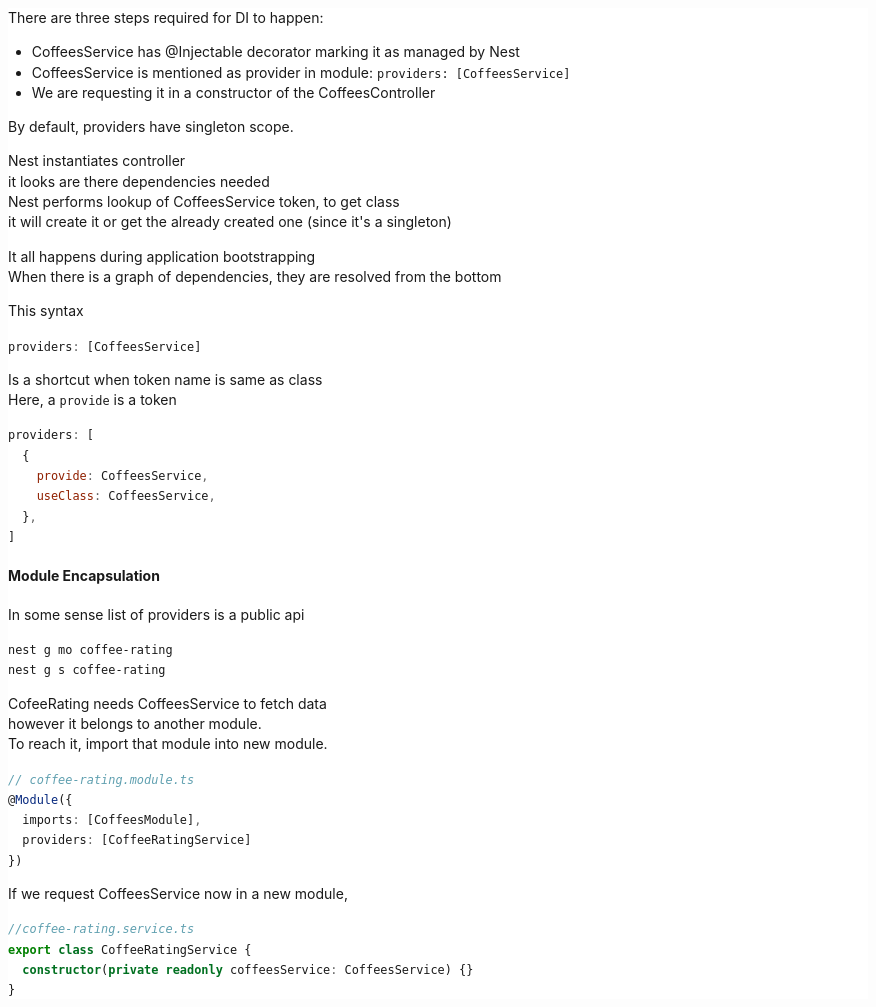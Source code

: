 There are three steps required for DI to happen:
- CoffeesService has @Injectable decorator marking it as managed by Nest
- CoffeesService is mentioned as provider in module: `providers: [CoffeesService]`
- We are requesting it in a constructor of the CoffeesController

By default, providers have singleton scope.

Nest instantiates controller  
it looks are there dependencies needed  
Nest performs lookup of CoffeesService token, to get class  
it will create it or get the already created one (since it's a singleton)

It all happens during application bootstrapping  
When there is a graph of dependencies, they are resolved from the bottom

This syntax

```javascript
providers: [CoffeesService]
```

Is a shortcut when token name is same as class  
Here, a `provide` is a token

```javascript
providers: [
  {
    provide: CoffeesService,
    useClass: CoffeesService,
  },
]
```

#### Module Encapsulation
In some sense list of providers is a public api

```bash
nest g mo coffee-rating
nest g s coffee-rating
```

CofeeRating needs CoffeesService to fetch data  
however it belongs to another module.  
To reach it, import that module into new module.

```typescript
// coffee-rating.module.ts
@Module({
  imports: [CoffeesModule],
  providers: [CoffeeRatingService]
})
```

If we request CoffeesService now in a new module,

```typescript
//coffee-rating.service.ts
export class CoffeeRatingService {
  constructor(private readonly coffeesService: CoffeesService) {}
}
```
